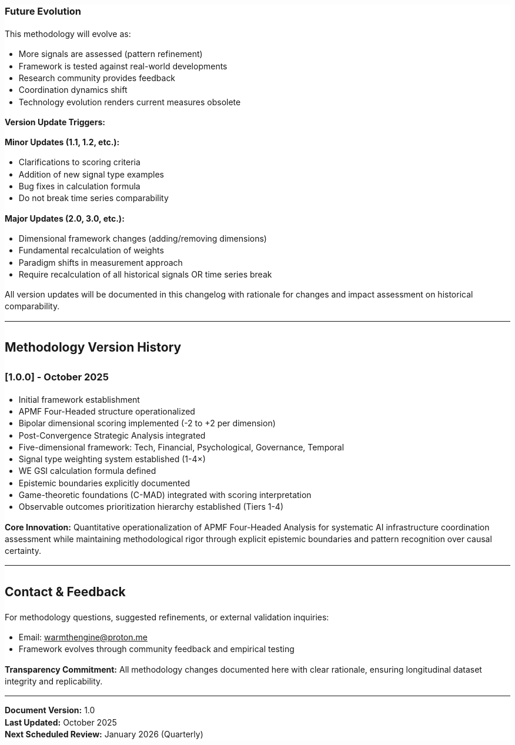 ### Future Evolution

This methodology will evolve as:
- More signals are assessed (pattern refinement)
- Framework is tested against real-world developments
- Research community provides feedback
- Coordination dynamics shift
- Technology evolution renders current measures obsolete

**Version Update Triggers:**

**Minor Updates (1.1, 1.2, etc.):**
- Clarifications to scoring criteria
- Addition of new signal type examples
- Bug fixes in calculation formula
- Do not break time series comparability

**Major Updates (2.0, 3.0, etc.):**
- Dimensional framework changes (adding/removing dimensions)
- Fundamental recalculation of weights
- Paradigm shifts in measurement approach
- Require recalculation of all historical signals OR time series break

All version updates will be documented in this changelog with rationale for changes and impact assessment on historical comparability.

---

## Methodology Version History

### [1.0.0] - October 2025
- Initial framework establishment
- APMF Four-Headed structure operationalized
- Bipolar dimensional scoring implemented (-2 to +2 per dimension)
- Post-Convergence Strategic Analysis integrated
- Five-dimensional framework: Tech, Financial, Psychological, Governance, Temporal
- Signal type weighting system established (1-4×)
- WE GSI calculation formula defined
- Epistemic boundaries explicitly documented
- Game-theoretic foundations (C-MAD) integrated with scoring interpretation
- Observable outcomes prioritization hierarchy established (Tiers 1-4)

**Core Innovation:** Quantitative operationalization of APMF Four-Headed Analysis for systematic AI infrastructure coordination assessment while maintaining methodological rigor through explicit epistemic boundaries and pattern recognition over causal certainty.

---

## Contact & Feedback

For methodology questions, suggested refinements, or external validation inquiries:
- Email: warmthengine@proton.me
- Framework evolves through community feedback and empirical testing

**Transparency Commitment:** All methodology changes documented here with clear rationale, ensuring longitudinal dataset integrity and replicability.

---

**Document Version:** 1.0  
**Last Updated:** October 2025  
**Next Scheduled Review:** January 2026 (Quarterly)
